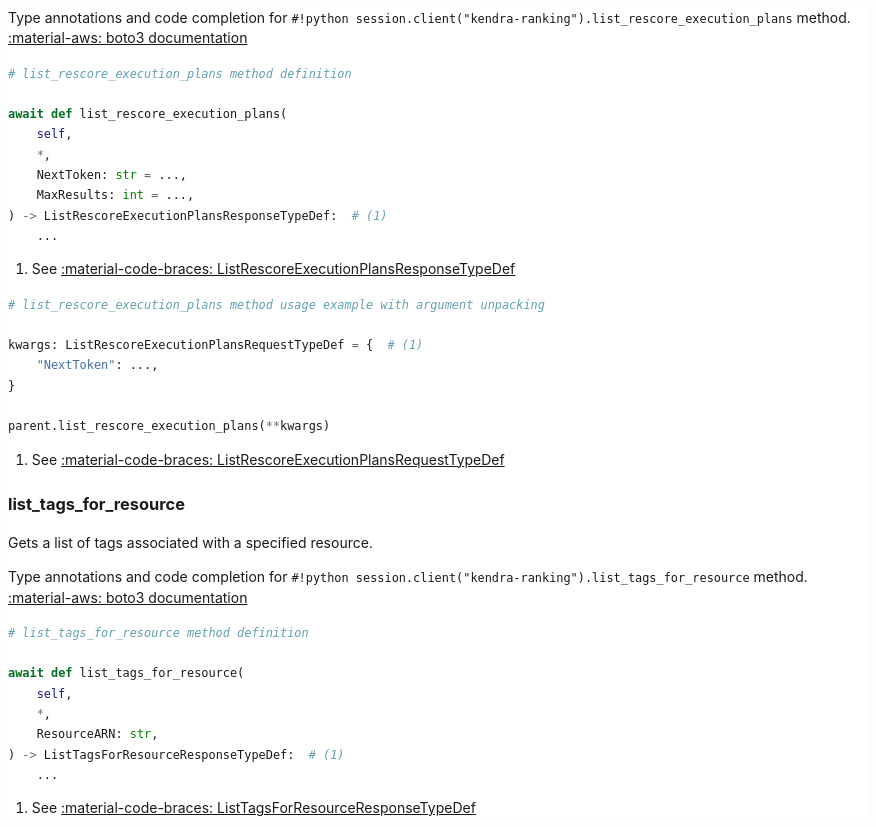 Type annotations and code completion for `#!python session.client("kendra-ranking").list_rescore_execution_plans` method.
[:material-aws: boto3 documentation](https://boto3.amazonaws.com/v1/documentation/api/latest/reference/services/kendra-ranking.html#KendraRanking.Client)

```python
# list_rescore_execution_plans method definition

await def list_rescore_execution_plans(
    self,
    *,
    NextToken: str = ...,
    MaxResults: int = ...,
) -> ListRescoreExecutionPlansResponseTypeDef:  # (1)
    ...
```

1. See [:material-code-braces: ListRescoreExecutionPlansResponseTypeDef](./type_defs.md#listrescoreexecutionplansresponsetypedef)


```python
# list_rescore_execution_plans method usage example with argument unpacking

kwargs: ListRescoreExecutionPlansRequestTypeDef = {  # (1)
    "NextToken": ...,
}

parent.list_rescore_execution_plans(**kwargs)
```

1. See [:material-code-braces: ListRescoreExecutionPlansRequestTypeDef](./type_defs.md#listrescoreexecutionplansrequesttypedef)

### list\_tags\_for\_resource

Gets a list of tags associated with a specified resource.

Type annotations and code completion for `#!python session.client("kendra-ranking").list_tags_for_resource` method.
[:material-aws: boto3 documentation](https://boto3.amazonaws.com/v1/documentation/api/latest/reference/services/kendra-ranking.html#KendraRanking.Client)

```python
# list_tags_for_resource method definition

await def list_tags_for_resource(
    self,
    *,
    ResourceARN: str,
) -> ListTagsForResourceResponseTypeDef:  # (1)
    ...
```

1. See [:material-code-braces: ListTagsForResourceResponseTypeDef](./type_defs.md#listtagsforresourceresponsetypedef)
